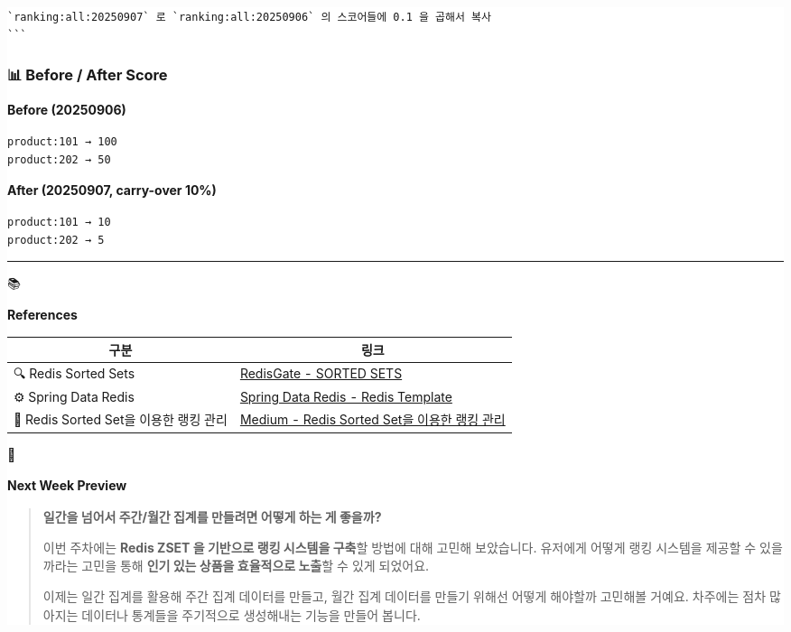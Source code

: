     `ranking:all:20250907` 로 `ranking:all:20250906` 의 스코어들에 0.1 을 곱해서 복사
    ```


### 📊 Before / After Score

**Before (20250906)**

```
product:101 → 100
product:202 → 50
```

**After (20250907, carry-over 10%)**

```
product:101 → 10
product:202 → 5
```

---

<aside>
📚

**References**

</aside>

| 구분 | 링크 |
| --- | --- |
| 🔍 Redis Sorted Sets | [RedisGate - SORTED SETS](https://redisgate.kr/redis/command/zsets.php) |
| ⚙ Spring Data Redis | [Spring Data Redis - Redis Template](https://docs.spring.io/spring-data/redis/reference/redis/template.html) |
| 📖 Redis Sorted Set을 이용한 랭킹 관리 | [Medium - Redis Sorted Set을 이용한 랭킹 관리](https://medium.com/sjk5766/redis-sorted-set%EC%9D%84-%EC%9D%B4%EC%9A%A9%ED%95%9C-%EB%9E%AD%ED%82%B9-%EA%B4%80%EB%A6%AC-38d28712a8b9) |

<aside>
🌟

**Next Week Preview**

</aside>

> **일간을 넘어서 주간/월간 집계를 만들려면 어떻게 하는 게 좋을까?**
>
>
>
> 이번 주차에는 **Redis ZSET 을 기반으로 랭킹 시스템을 구축**할 방법에 대해 고민해 보았습니다. 유저에게 어떻게 랭킹 시스템을 제공할 수 있을까라는 고민을 통해 **인기 있는 상품을 효율적으로 노출**할 수 있게 되었어요.
>
> 이제는 일간 집계를 활용해 주간 집계 데이터를 만들고, 월간 집계 데이터를 만들기 위해선 어떻게 해야할까 고민해볼 거예요. 차주에는 점차 많아지는 데이터나 통계들을 주기적으로 생성해내는 기능을 만들어 봅니다.
>